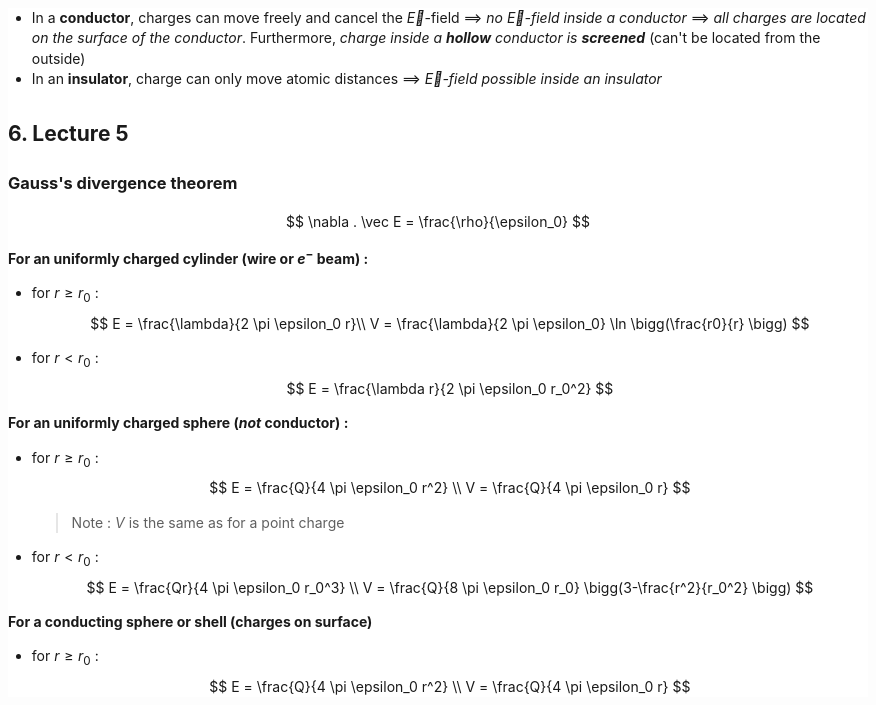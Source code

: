 
- In a **conductor**, charges can move freely and cancel the $\vec E$-field $\implies$ *no $\vec E$-field inside a conductor* $\implies$ *all charges are located on the surface of the conductor*. Furthermore, *charge inside a **hollow** conductor is **screened*** (can't be located from the outside)
- In an **insulator**, charge can only move atomic distances $\implies$ *$\vec E$-field possible inside an insulator*







## 6.	Lecture 5

### Gauss's divergence theorem

$$
\nabla . \vec E = \frac{\rho}{\epsilon_0}
$$

**For an uniformly charged cylinder (wire or $e^-$ beam) :**

- for $r \ge r_0$ :
  $$
  E = \frac{\lambda}{2 \pi \epsilon_0 r}\\
  V = \frac{\lambda}{2 \pi \epsilon_0} \ln \bigg(\frac{r0}{r} \bigg)
  $$

- for $r \lt r_0$ :
  $$
  E = \frac{\lambda r}{2 \pi \epsilon_0 r_0^2}
  $$

**For an uniformly charged sphere (*not* conductor) :**

- for $r \ge r_0$ :
  $$
  E = \frac{Q}{4 \pi \epsilon_0 r^2} \\
  V = \frac{Q}{4 \pi \epsilon_0 r}
  $$

  > Note : $V$ is the same as for a point charge

- for $r \lt r_0$ :
  $$
  E = \frac{Qr}{4 \pi \epsilon_0 r_0^3} \\
  V = \frac{Q}{8 \pi \epsilon_0 r_0} \bigg(3-\frac{r^2}{r_0^2} \bigg)
  $$

**For a conducting sphere or shell (charges on surface)**

- for $r \ge r_0$ :
  $$
  E = \frac{Q}{4 \pi \epsilon_0 r^2} \\
  V = \frac{Q}{4 \pi \epsilon_0 r}
  $$
  